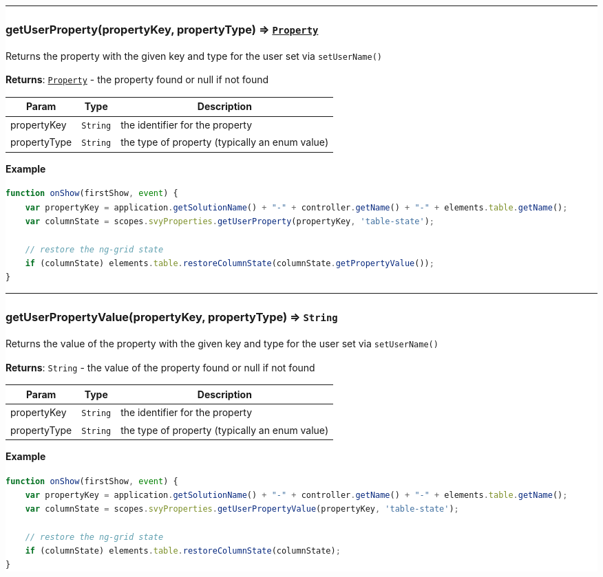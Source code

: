 ***

### getUserProperty(propertyKey, propertyType) ⇒ [`Property`](svyproperties-api-documentation.md#property)

Returns the property with the given key and type for the user set via `setUserName()`

**Returns**: [`Property`](svyproperties-api-documentation.md#property) - the property found or null if not found

| Param        | Type     | Description                                    |
| ------------ | -------- | ---------------------------------------------- |
| propertyKey  | `String` | the identifier for the property                |
| propertyType | `String` | the type of property (typically an enum value) |

**Example**

```js
function onShow(firstShow, event) {
	var propertyKey = application.getSolutionName() + "-" + controller.getName() + "-" + elements.table.getName();
	var columnState = scopes.svyProperties.getUserProperty(propertyKey, 'table-state');
	
	// restore the ng-grid state 
	if (columnState) elements.table.restoreColumnState(columnState.getPropertyValue());
}
```

***

### getUserPropertyValue(propertyKey, propertyType) ⇒ `String`

Returns the value of the property with the given key and type for the user set via `setUserName()`

**Returns**: `String` - the value of the property found or null if not found

| Param        | Type     | Description                                    |
| ------------ | -------- | ---------------------------------------------- |
| propertyKey  | `String` | the identifier for the property                |
| propertyType | `String` | the type of property (typically an enum value) |

**Example**

```js
function onShow(firstShow, event) {
	var propertyKey = application.getSolutionName() + "-" + controller.getName() + "-" + elements.table.getName();
	var columnState = scopes.svyProperties.getUserPropertyValue(propertyKey, 'table-state');
	
	// restore the ng-grid state 
	if (columnState) elements.table.restoreColumnState(columnState);
}
```
